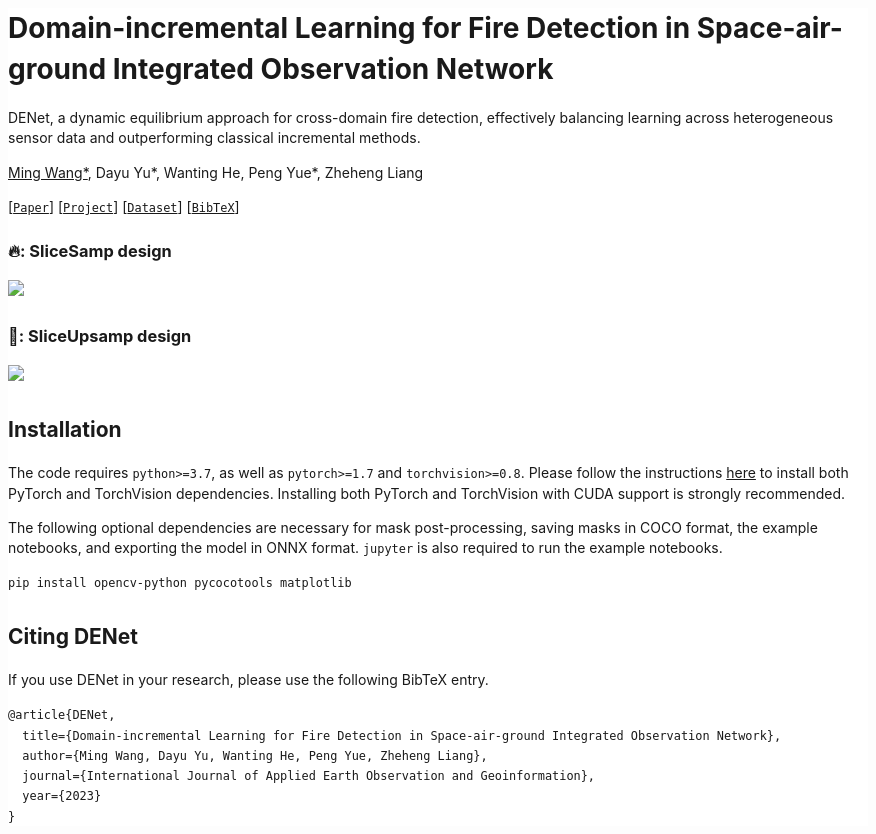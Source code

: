 # Domain-incremental Learning for Fire Detection in Space-air-ground Integrated Observation Network	
DENet, a dynamic equilibrium approach for cross-domain fire detection, effectively balancing learning across heterogeneous sensor data and outperforming classical incremental methods.

[Ming Wang*](https://github.com/OyamingO), Dayu Yu*, Wanting He, Peng Yue*, Zheheng Liang

[[`Paper`](https://doi.org/10.1016/j.jag.2023.103279)] [[`Project`](https://github.com/OyamingO/DENet)] [[`Dataset`](https://doi.org/10.57760/sciencedb.j00104.00103)]  [[`BibTeX`](#Citing-SliceSamp)]


### 🔥: SliceSamp design
<img src="assets/SliceSamp.jpg?raw=true" width="66%" />

### 🚀: SliceUpsamp design
<img src="assets/SliceUpsamp.jpg?raw=true" width="66%" />

## Installation

The code requires `python>=3.7`, as well as `pytorch>=1.7` and `torchvision>=0.8`. Please follow the instructions [here](https://pytorch.org/get-started/locally/) to install both PyTorch and TorchVision dependencies. Installing both PyTorch and TorchVision with CUDA support is strongly recommended.

The following optional dependencies are necessary for mask post-processing, saving masks in COCO format, the example notebooks, and exporting the model in ONNX format. `jupyter` is also required to run the example notebooks.

```
pip install opencv-python pycocotools matplotlib
```

## Citing DENet

If you use DENet in your research, please use the following BibTeX entry.

```
@article{DENet,
  title={Domain-incremental Learning for Fire Detection in Space-air-ground Integrated Observation Network},
  author={Ming Wang, Dayu Yu, Wanting He, Peng Yue, Zheheng Liang},
  journal={International Journal of Applied Earth Observation and Geoinformation},
  year={2023}
}

```
